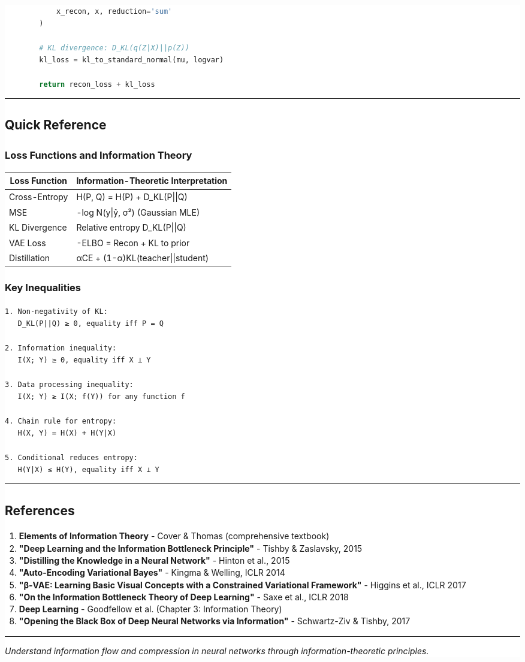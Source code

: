 ```python
            x_recon, x, reduction='sum'
        )

        # KL divergence: D_KL(q(Z|X)||p(Z))
        kl_loss = kl_to_standard_normal(mu, logvar)

        return recon_loss + kl_loss
```

---

## Quick Reference

### Loss Functions and Information Theory

| Loss Function | Information-Theoretic Interpretation |
|--------------|-------------------------------------|
| Cross-Entropy | H(P, Q) = H(P) + D_KL(P\\|\\|Q) |
| MSE | -log N(y\\|ŷ, σ²) (Gaussian MLE) |
| KL Divergence | Relative entropy D_KL(P\\|\\|Q) |
| VAE Loss | -ELBO = Recon + KL to prior |
| Distillation | αCE + (1-α)KL(teacher\\|\\|student) |

### Key Inequalities

```
1. Non-negativity of KL:
   D_KL(P||Q) ≥ 0, equality iff P = Q

2. Information inequality:
   I(X; Y) ≥ 0, equality iff X ⊥ Y

3. Data processing inequality:
   I(X; Y) ≥ I(X; f(Y)) for any function f

4. Chain rule for entropy:
   H(X, Y) = H(X) + H(Y|X)

5. Conditional reduces entropy:
   H(Y|X) ≤ H(Y), equality iff X ⊥ Y
```

---

## References

1. **Elements of Information Theory** - Cover & Thomas (comprehensive textbook)
2. **"Deep Learning and the Information Bottleneck Principle"** - Tishby & Zaslavsky, 2015
3. **"Distilling the Knowledge in a Neural Network"** - Hinton et al., 2015
4. **"Auto-Encoding Variational Bayes"** - Kingma & Welling, ICLR 2014
5. **"β-VAE: Learning Basic Visual Concepts with a Constrained Variational Framework"** - Higgins et al., ICLR 2017
6. **"On the Information Bottleneck Theory of Deep Learning"** - Saxe et al., ICLR 2018
7. **Deep Learning** - Goodfellow et al. (Chapter 3: Information Theory)
8. **"Opening the Black Box of Deep Neural Networks via Information"** - Schwartz-Ziv & Tishby, 2017

---

*Understand information flow and compression in neural networks through information-theoretic principles.*
